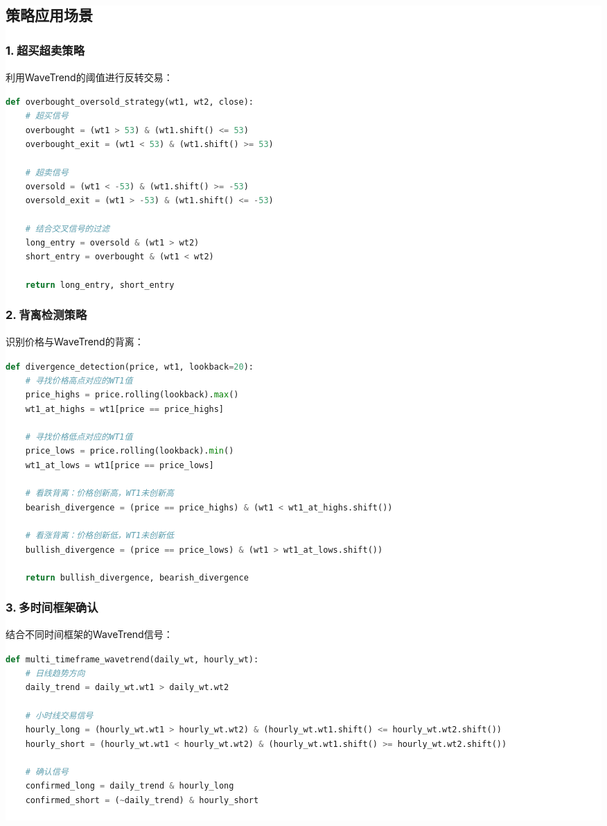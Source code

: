 ## 策略应用场景

### 1. 超买超卖策略

利用WaveTrend的阈值进行反转交易：

```python
def overbought_oversold_strategy(wt1, wt2, close):
    # 超买信号
    overbought = (wt1 > 53) & (wt1.shift() <= 53)
    overbought_exit = (wt1 < 53) & (wt1.shift() >= 53)
    
    # 超卖信号
    oversold = (wt1 < -53) & (wt1.shift() >= -53)
    oversold_exit = (wt1 > -53) & (wt1.shift() <= -53)
    
    # 结合交叉信号的过滤
    long_entry = oversold & (wt1 > wt2)
    short_entry = overbought & (wt1 < wt2)
    
    return long_entry, short_entry
```

### 2. 背离检测策略

识别价格与WaveTrend的背离：

```python
def divergence_detection(price, wt1, lookback=20):
    # 寻找价格高点对应的WT1值
    price_highs = price.rolling(lookback).max()
    wt1_at_highs = wt1[price == price_highs]
    
    # 寻找价格低点对应的WT1值
    price_lows = price.rolling(lookback).min()
    wt1_at_lows = wt1[price == price_lows]
    
    # 看跌背离：价格创新高，WT1未创新高
    bearish_divergence = (price == price_highs) & (wt1 < wt1_at_highs.shift())
    
    # 看涨背离：价格创新低，WT1未创新低
    bullish_divergence = (price == price_lows) & (wt1 > wt1_at_lows.shift())
    
    return bullish_divergence, bearish_divergence
```

### 3. 多时间框架确认

结合不同时间框架的WaveTrend信号：

```python
def multi_timeframe_wavetrend(daily_wt, hourly_wt):
    # 日线趋势方向
    daily_trend = daily_wt.wt1 > daily_wt.wt2
    
    # 小时线交易信号
    hourly_long = (hourly_wt.wt1 > hourly_wt.wt2) & (hourly_wt.wt1.shift() <= hourly_wt.wt2.shift())
    hourly_short = (hourly_wt.wt1 < hourly_wt.wt2) & (hourly_wt.wt1.shift() >= hourly_wt.wt2.shift())
    
    # 确认信号
    confirmed_long = daily_trend & hourly_long
    confirmed_short = (~daily_trend) & hourly_short
    
```